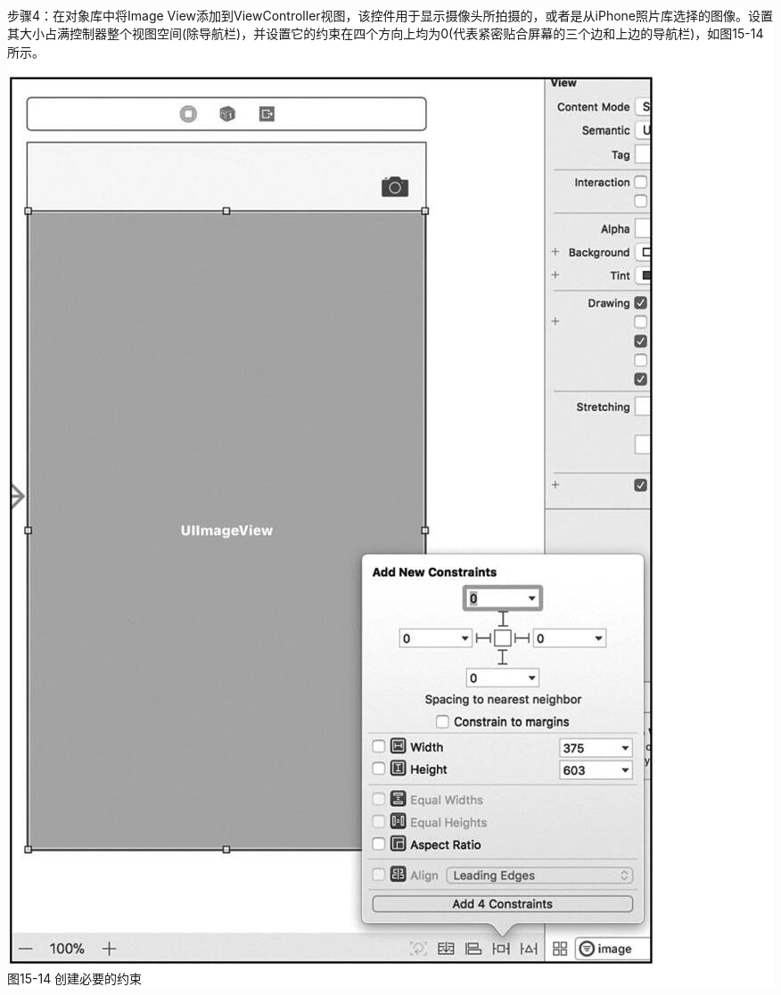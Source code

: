 步骤4：在对象库中将Image View添加到ViewController视图，该控件用于显示摄像头所拍摄的，或者是从iPhone照片库选择的图像。设置其大小占满控制器整个视图空间(除导航栏)，并设置它的约束在四个方向上均为0(代表紧密贴合屏幕的三个边和上边的导航栏)，如图15-14所示。  

![](snapshot/Ch1514.jpeg)    
图15-14 创建必要的约束  
